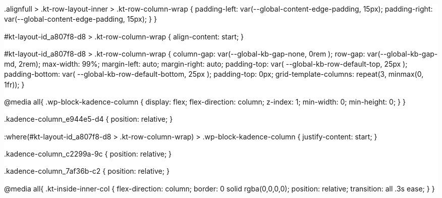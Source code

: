   .alignfull > .kt-row-layout-inner > .kt-row-column-wrap  { 
    padding-left: var(--global-content-edge-padding, 15px); 
    padding-right: var(--global-content-edge-padding, 15px);
  } 
}     

#kt-layout-id_a807f8-d8 > .kt-row-column-wrap  { 
    align-content: start;
} 

#kt-layout-id_a807f8-d8 > .kt-row-column-wrap  { 
    column-gap: var(--global-kb-gap-none, 0rem ); 
    row-gap: var(--global-kb-gap-md, 2rem); 
    max-width: 99%; 
    margin-left: auto; 
    margin-right: auto; 
    padding-top: var( --global-kb-row-default-top, 25px ); 
    padding-bottom: var( --global-kb-row-default-bottom, 25px ); 
    padding-top: 0px; 
    grid-template-columns: repeat(3, minmax(0, 1fr));
} 

@media all{ 
  .wp-block-kadence-column { 
    display: flex; 
    flex-direction: column; 
    z-index: 1; 
    min-width: 0; 
    min-height: 0;
  } 
}     

.kadence-column_e944e5-d4 { 
    position: relative;
} 

:where(#kt-layout-id_a807f8-d8 > .kt-row-column-wrap) > .wp-block-kadence-column  { 
    justify-content: start;
} 

.kadence-column_c2299a-9c { 
    position: relative;
} 

.kadence-column_7af36b-c2 { 
    position: relative;
} 

@media all{ 
  .kt-inside-inner-col { 
    flex-direction: column; 
    border: 0 solid rgba(0,0,0,0); 
    position: relative; 
    transition: all .3s ease;
  } 
}     
